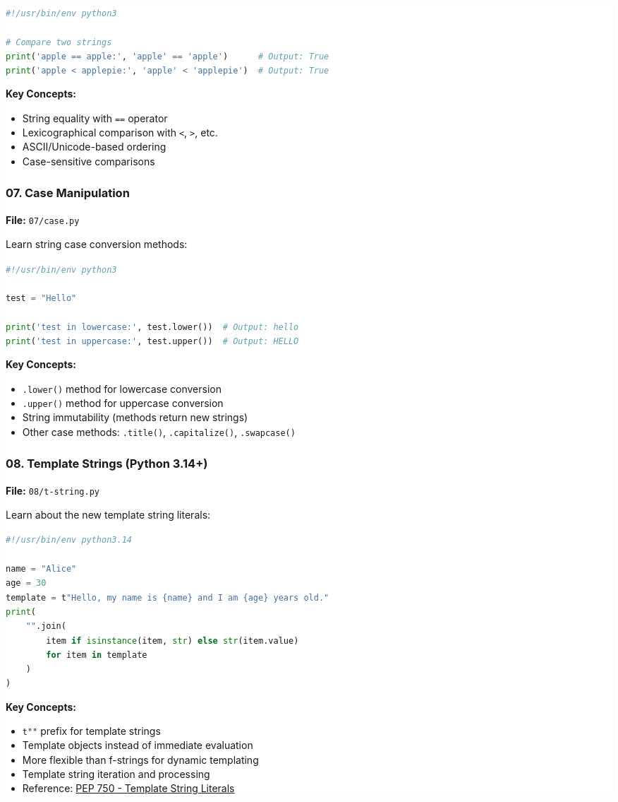 ```python
#!/usr/bin/env python3

# Compare two strings
print('apple == apple:', 'apple' == 'apple')      # Output: True
print('apple < applepie:', 'apple' < 'applepie')  # Output: True
```

**Key Concepts:**
- String equality with `==` operator
- Lexicographical comparison with `<`, `>`, etc.
- ASCII/Unicode-based ordering
- Case-sensitive comparisons

### 07. Case Manipulation
**File:** `07/case.py`

Learn string case conversion methods:

```python
#!/usr/bin/env python3

test = "Hello"

print('test in lowercase:', test.lower())  # Output: hello
print('test in uppercase:', test.upper())  # Output: HELLO
```

**Key Concepts:**
- `.lower()` method for lowercase conversion
- `.upper()` method for uppercase conversion
- String immutability (methods return new strings)
- Other case methods: `.title()`, `.capitalize()`, `.swapcase()`

### 08. Template Strings (Python 3.14+)
**File:** `08/t-string.py`

Learn about the new template string literals:

```python
#!/usr/bin/env python3.14

name = "Alice"
age = 30
template = t"Hello, my name is {name} and I am {age} years old."
print(
    "".join(
        item if isinstance(item, str) else str(item.value)
        for item in template
    )
)
```

**Key Concepts:**
- `t""` prefix for template strings
- Template objects instead of immediate evaluation
- More flexible than f-strings for dynamic templating
- Template string iteration and processing
- Reference: [PEP 750 - Template String Literals](https://docs.python.org/3/whatsnew/3.14.html#pep-750-template-string-literals)

